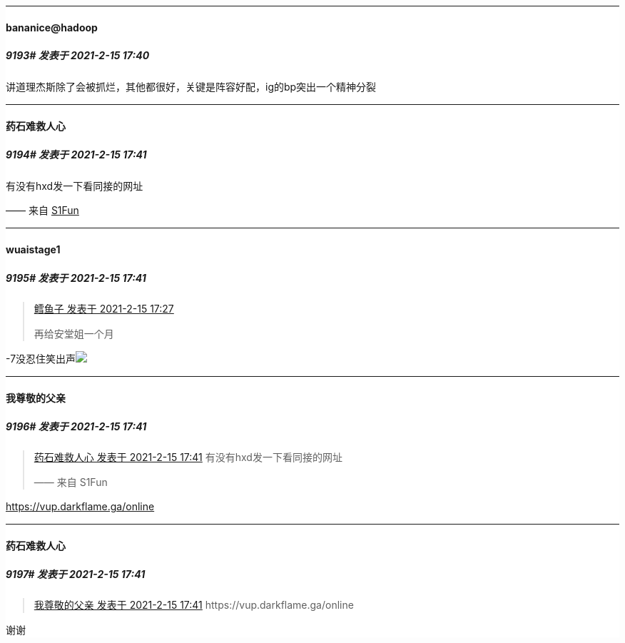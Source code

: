 
*****

####  bananice@hadoop  
##### 9193#       发表于 2021-2-15 17:40


讲道理杰斯除了会被抓烂，其他都很好，关键是阵容好配，ig的bp突出一个精神分裂


*****

####  药石难救人心  
##### 9194#       发表于 2021-2-15 17:41


有没有hxd发一下看同接的网址

—— 来自 [S1Fun](https://s1fun.koalcat.com)


*****

####  wuaistage1  
##### 9195#       发表于 2021-2-15 17:41


<blockquote><a href="httphttps://bbs.saraba1st.com/2b/forum.php?mod=redirect&amp;goto=findpost&amp;pid=50339544&amp;ptid=1985273" target="_blank">鳕鱼子 发表于 2021-2-15 17:27</a>

再给安堂姐一个月</blockquote>
-7没忍住笑出声<img src="https://static.saraba1st.com/image/smiley/face2017/067.png" referrerpolicy="no-referrer">


*****

####  我尊敬的父亲  
##### 9196#       发表于 2021-2-15 17:41


<blockquote><a href="httphttps://bbs.saraba1st.com/2b/forum.php?mod=redirect&amp;goto=findpost&amp;pid=50339617&amp;ptid=1985273" target="_blank">药石难救人心 发表于 2021-2-15 17:41</a>
有没有hxd发一下看同接的网址

—— 来自 S1Fun</blockquote>
https://vup.darkflame.ga/online


*****

####  药石难救人心  
##### 9197#       发表于 2021-2-15 17:41


<blockquote><a href="httphttps://bbs.saraba1st.com/2b/forum.php?mod=redirect&amp;goto=findpost&amp;pid=50339622&amp;ptid=1985273" target="_blank">我尊敬的父亲 发表于 2021-2-15 17:41</a>
https://vup.darkflame.ga/online</blockquote>
谢谢
